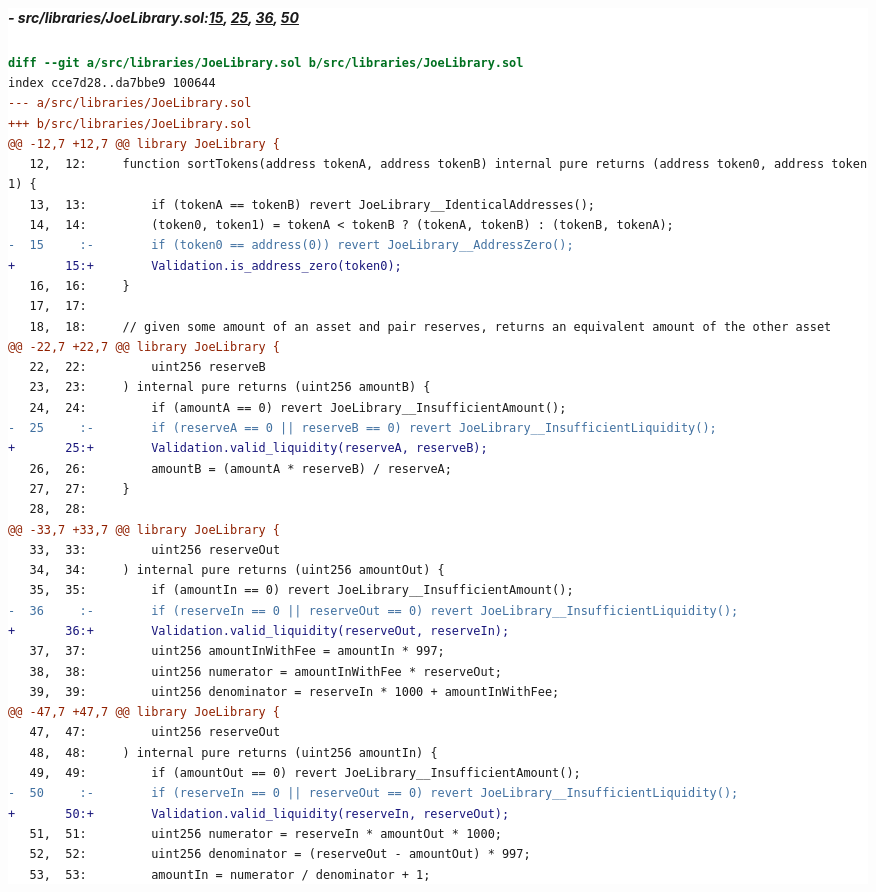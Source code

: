 ##### - src/libraries/JoeLibrary.sol:[15](https://github.com/code-423n4/2022-10-traderjoe/blob/79f25d48b907f9d0379dd803fc2abc9c5f57db93/src/libraries/JoeLibrary.sol#L15), [25](https://github.com/code-423n4/2022-10-traderjoe/blob/79f25d48b907f9d0379dd803fc2abc9c5f57db93/src/libraries/JoeLibrary.sol#L25), [36](https://github.com/code-423n4/2022-10-traderjoe/blob/79f25d48b907f9d0379dd803fc2abc9c5f57db93/src/libraries/JoeLibrary.sol#L36), [50](https://github.com/code-423n4/2022-10-traderjoe/blob/79f25d48b907f9d0379dd803fc2abc9c5f57db93/src/libraries/JoeLibrary.sol#L50)

```diff
diff --git a/src/libraries/JoeLibrary.sol b/src/libraries/JoeLibrary.sol
index cce7d28..da7bbe9 100644
--- a/src/libraries/JoeLibrary.sol
+++ b/src/libraries/JoeLibrary.sol
@@ -12,7 +12,7 @@ library JoeLibrary {
   12,  12:     function sortTokens(address tokenA, address tokenB) internal pure returns (address token0, address token1) {
   13,  13:         if (tokenA == tokenB) revert JoeLibrary__IdenticalAddresses();
   14,  14:         (token0, token1) = tokenA < tokenB ? (tokenA, tokenB) : (tokenB, tokenA);
-  15     :-        if (token0 == address(0)) revert JoeLibrary__AddressZero();
+       15:+        Validation.is_address_zero(token0);
   16,  16:     }
   17,  17: 
   18,  18:     // given some amount of an asset and pair reserves, returns an equivalent amount of the other asset
@@ -22,7 +22,7 @@ library JoeLibrary {
   22,  22:         uint256 reserveB
   23,  23:     ) internal pure returns (uint256 amountB) {
   24,  24:         if (amountA == 0) revert JoeLibrary__InsufficientAmount();
-  25     :-        if (reserveA == 0 || reserveB == 0) revert JoeLibrary__InsufficientLiquidity();
+       25:+        Validation.valid_liquidity(reserveA, reserveB);
   26,  26:         amountB = (amountA * reserveB) / reserveA;
   27,  27:     }
   28,  28: 
@@ -33,7 +33,7 @@ library JoeLibrary {
   33,  33:         uint256 reserveOut
   34,  34:     ) internal pure returns (uint256 amountOut) {
   35,  35:         if (amountIn == 0) revert JoeLibrary__InsufficientAmount();
-  36     :-        if (reserveIn == 0 || reserveOut == 0) revert JoeLibrary__InsufficientLiquidity();
+       36:+        Validation.valid_liquidity(reserveOut, reserveIn);
   37,  37:         uint256 amountInWithFee = amountIn * 997;
   38,  38:         uint256 numerator = amountInWithFee * reserveOut;
   39,  39:         uint256 denominator = reserveIn * 1000 + amountInWithFee;
@@ -47,7 +47,7 @@ library JoeLibrary {
   47,  47:         uint256 reserveOut
   48,  48:     ) internal pure returns (uint256 amountIn) {
   49,  49:         if (amountOut == 0) revert JoeLibrary__InsufficientAmount();
-  50     :-        if (reserveIn == 0 || reserveOut == 0) revert JoeLibrary__InsufficientLiquidity();
+       50:+        Validation.valid_liquidity(reserveIn, reserveOut);
   51,  51:         uint256 numerator = reserveIn * amountOut * 1000;
   52,  52:         uint256 denominator = (reserveOut - amountOut) * 997;
   53,  53:         amountIn = numerator / denominator + 1;
```
